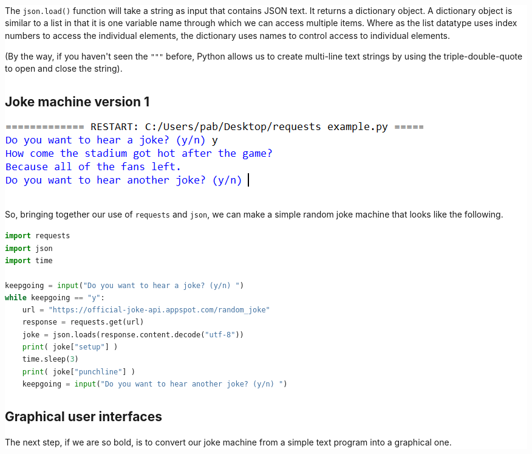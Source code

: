 The `json.load()` function will take a string as input that contains JSON text. It returns a dictionary object. A dictionary object is similar to a list in that it is one variable name through which we can access multiple items. Where as the list datatype uses index numbers to access the individual elements, the dictionary uses names to control access to individual elements.

(By the way, if you haven't seen the `"""` before, Python allows us to create multi-line text strings by using the triple-double-quote to open and close the string).

## Joke machine version 1

![](img/joke-machine-1.PNG)

So, bringing together our use of `requests` and `json`, we can make a simple random joke machine that looks like the following.

```python
import requests
import json
import time

keepgoing = input("Do you want to hear a joke? (y/n) ")
while keepgoing == "y":
    url = "https://official-joke-api.appspot.com/random_joke"
    response = requests.get(url)
    joke = json.loads(response.content.decode("utf-8"))
    print( joke["setup"] )
    time.sleep(3)
    print( joke["punchline"] )
    keepgoing = input("Do you want to hear another joke? (y/n) ")
```

## Graphical user interfaces

The next step, if we are so bold, is to convert our joke machine from a simple text program into a graphical one.
